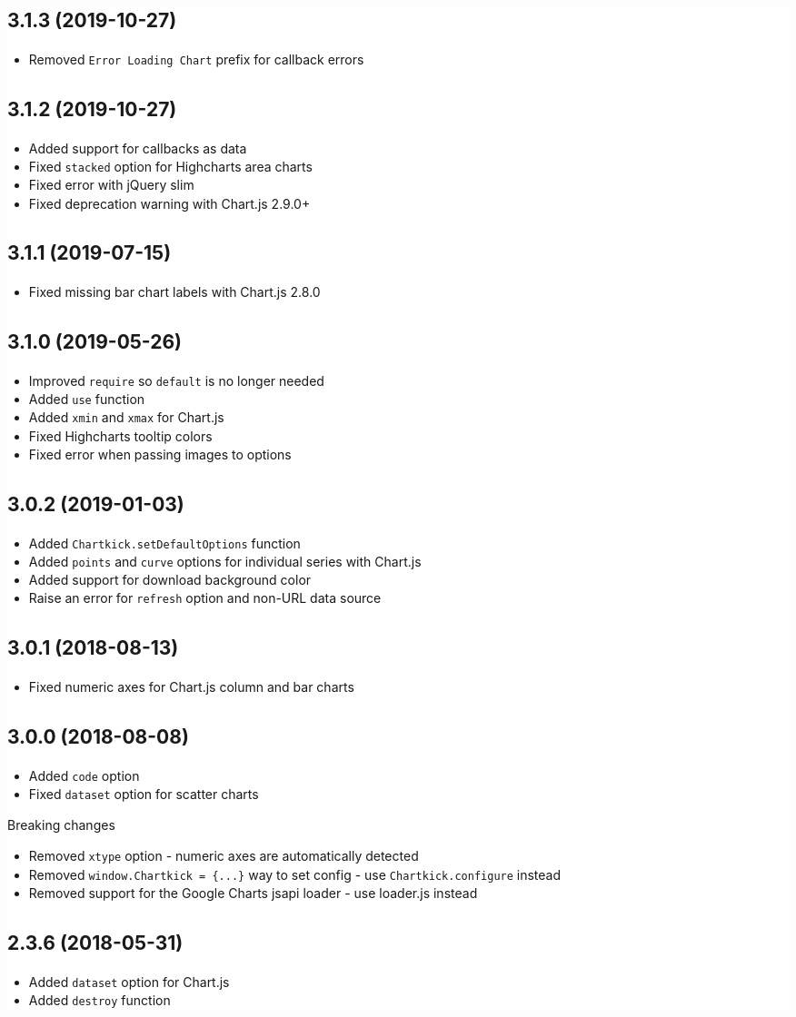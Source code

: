 ## 3.1.3 (2019-10-27)

- Removed `Error Loading Chart` prefix for callback errors

## 3.1.2 (2019-10-27)

- Added support for callbacks as data
- Fixed `stacked` option for Highcharts area charts
- Fixed error with jQuery slim
- Fixed deprecation warning with Chart.js 2.9.0+

## 3.1.1 (2019-07-15)

- Fixed missing bar chart labels with Chart.js 2.8.0

## 3.1.0 (2019-05-26)

- Improved `require` so `default` is no longer needed
- Added `use` function
- Added `xmin` and `xmax` for Chart.js
- Fixed Highcharts tooltip colors
- Fixed error when passing images to options

## 3.0.2 (2019-01-03)

- Added `Chartkick.setDefaultOptions` function
- Added `points` and `curve` options for individual series with Chart.js
- Added support for download background color
- Raise an error for `refresh` option and non-URL data source

## 3.0.1 (2018-08-13)

- Fixed numeric axes for Chart.js column and bar charts

## 3.0.0 (2018-08-08)

- Added `code` option
- Fixed `dataset` option for scatter charts

Breaking changes

- Removed `xtype` option - numeric axes are automatically detected
- Removed `window.Chartkick = {...}` way to set config - use `Chartkick.configure` instead
- Removed support for the Google Charts jsapi loader - use loader.js instead

## 2.3.6 (2018-05-31)

- Added `dataset` option for Chart.js
- Added `destroy` function

